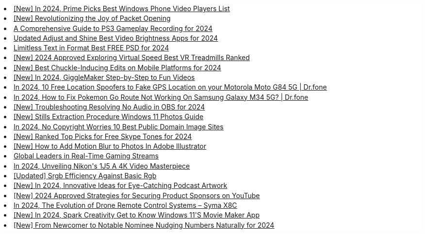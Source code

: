 <li><a href="https://fox-helps.techidaily.com/new-in-2024-prime-picks-best-windows-phone-video-players-list/"><u>[New] In 2024, Prime Picks  Best Windows Phone Video Players List</u></a></li>
<li><a href="https://fox-helps.techidaily.com/new-revolutionizing-the-joy-of-packet-opening/"><u>[New] Revolutionizing the Joy of Packet Opening</u></a></li>
<li><a href="https://screen-mirroring-recording.techidaily.com/a-comprehensive-guide-to-ps3-gameplay-recording-for-2024/"><u>A Comprehensive Guide to PS3 Gameplay Recording for 2024</u></a></li>
<li><a href="https://video-creation-software.techidaily.com/updated-adjust-and-shine-best-video-brightness-apps-for-2024/"><u>Updated Adjust and Shine Best Video Brightness Apps for 2024</u></a></li>
<li><a href="https://fox-helps.techidaily.com/limitless-text-in-format-best-free-psd-for-2024/"><u>Limitless Text in Format  Best FREE PSD for 2024</u></a></li>
<li><a href="https://fox-helps.techidaily.com/new-2024-approved-exploring-virtual-speed-best-vr-treadmills-ranked/"><u>[New] 2024 Approved  Exploring Virtual Speed  Best VR Treadmills Ranked</u></a></li>
<li><a href="https://fox-helps.techidaily.com/new-best-chuckle-inducing-edits-on-mobile-platforms-for-2024/"><u>[New] Best Chuckle-Inducing Edits on Mobile Platforms for 2024</u></a></li>
<li><a href="https://fox-helps.techidaily.com/new-in-2024-gigglemaker-step-by-step-to-fun-videos/"><u>[New] In 2024, GiggleMaker  Step-by-Step to Fun Videos</u></a></li>
<li><a href="https://android-location.techidaily.com/in-2024-10-free-location-spoofers-to-fake-gps-location-on-your-motorola-moto-g84-5g-drfone-by-drfone-virtual/"><u>In 2024, 10 Free Location Spoofers to Fake GPS Location on your Motorola Moto G84 5G | Dr.fone</u></a></li>
<li><a href="https://change-location.techidaily.com/in-2024-how-to-fix-pokemon-go-route-not-working-on-samsung-galaxy-m34-5g-drfone-by-drfone-virtual-android/"><u>In 2024, How to Fix Pokemon Go Route Not Working On Samsung Galaxy M34 5G? | Dr.fone</u></a></li>
<li><a href="https://screen-video-capture.techidaily.com/new-troubleshooting-resolving-no-audio-in-obs-for-2024/"><u>[New] Troubleshooting  Resolving No Audio in OBS for 2024</u></a></li>
<li><a href="https://fox-helps.techidaily.com/new-stills-extraction-procedure-windows-11-photos-guide/"><u>[New] Stills Extraction Procedure  Windows 11 Photos Guide</u></a></li>
<li><a href="https://ai-video-tools.techidaily.com/in-2024-no-copyright-worries-10-best-public-domain-image-sites/"><u>In 2024, No Copyright Worries 10 Best Public Domain Image Sites</u></a></li>
<li><a href="https://fox-helps.techidaily.com/new-ranked-top-picks-for-free-skype-tones-for-2024/"><u>[New] Ranked Top Picks for Free Skype Tones for 2024</u></a></li>
<li><a href="https://fox-helps.techidaily.com/new-how-to-add-motion-blur-to-photos-in-adobe-illustrator/"><u>[New] How to Add Motion Blur to Photos In Adobe Illustrator</u></a></li>
<li><a href="https://fox-links.techidaily.com/global-leaders-in-real-time-gaming-streams/"><u>Global Leaders in Real-Time Gaming Streams</u></a></li>
<li><a href="https://fox-helps.techidaily.com/in-2024-unveiling-nikons-1j5-a-4k-video-masterpiece/"><u>In 2024, Unveiling Nikon's 1J5  A 4K Video Masterpiece</u></a></li>
<li><a href="https://fox-cloud.techidaily.com/updated-srgb-efficiency-against-basic-rgb/"><u>[Updated] Srgb Efficiency Against Basic Rgb</u></a></li>
<li><a href="https://fox-helps.techidaily.com/new-in-2024-innovative-ideas-for-eye-catching-podcast-artwork/"><u>[New] In 2024, Innovative Ideas for Eye-Catching Podcast Artwork</u></a></li>
<li><a href="https://fox-helps.techidaily.com/new-2024-approved-strategies-for-securing-product-sponsors-on-youtube/"><u>[New] 2024 Approved  Strategies for Securing Product Sponsors on YouTube</u></a></li>
<li><a href="https://fox-helps.techidaily.com/in-2024-the-evolution-of-drone-remote-control-systems-syma-x8c/"><u>In 2024, The Evolution of Drone Remote Control Systems – Syma X8C</u></a></li>
<li><a href="https://article-tips.techidaily.com/new-in-2024-spark-creativity-get-to-know-windows-11s-movie-maker-app/"><u>[New] In 2024, Spark Creativity  Get to Know Windows 11'S Movie Maker App</u></a></li>
<li><a href="https://fox-helps.techidaily.com/new-from-newcomer-to-notable-nominee-nudging-numbers-naturally-for-2024/"><u>[New] From Newcomer to Notable Nominee  Nudging Numbers Naturally for 2024</u></a></li>
</ul></div>
